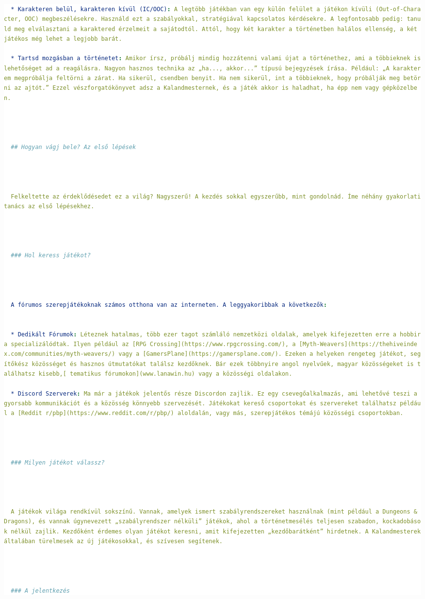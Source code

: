 ```yaml
  * Karakteren belül, karakteren kívül (IC/OOC): A legtöbb játékban van egy külön felület a játékon kívüli (Out-of-Character, OOC) megbeszélésekre. Használd ezt a szabályokkal, stratégiával kapcsolatos kérdésekre. A legfontosabb pedig: tanuld meg elválasztani a karaktered érzelmeit a sajátodtól. Attól, hogy két karakter a történetben halálos ellenség, a két játékos még lehet a legjobb barát.

  * Tartsd mozgásban a történetet: Amikor írsz, próbálj mindig hozzátenni valami újat a történethez, ami a többieknek is lehetőséget ad a reagálásra. Nagyon hasznos technika az „ha..., akkor...” típusú bejegyzések írása. Például: „A karakterem megpróbálja feltörni a zárat. Ha sikerül, csendben benyit. Ha nem sikerül, int a többieknek, hogy próbálják meg betörni az ajtót.” Ezzel vészforgatókönyvet adsz a Kalandmesternek, és a játék akkor is haladhat, ha épp nem vagy gépközelben.




  ## Hogyan vágj bele? Az első lépések




  Felkeltette az érdeklődésedet ez a világ? Nagyszerű! A kezdés sokkal egyszerűbb, mint gondolnád. Íme néhány gyakorlati tanács az első lépésekhez.




  ### Hol keress játékot?




  A fórumos szerepjátékoknak számos otthona van az interneten. A leggyakoribbak a következők:


  * Dedikált Fórumok: Léteznek hatalmas, több ezer tagot számláló nemzetközi oldalak, amelyek kifejezetten erre a hobbira specializálódtak. Ilyen például az [RPG Crossing](https://www.rpgcrossing.com/), a [Myth-Weavers](https://thehiveindex.com/communities/myth-weavers/) vagy a [GamersPlane](https://gamersplane.com/). Ezeken a helyeken rengeteg játékot, segítőkész közösséget és hasznos útmutatókat találsz kezdőknek. Bár ezek többnyire angol nyelvűek, magyar közösségeket is találhatsz kisebb,[ tematikus fórumokon](www.lanawin.hu) vagy a közösségi oldalakon.

  * Discord Szerverek: Ma már a játékok jelentős része Discordon zajlik. Ez egy csevegőalkalmazás, ami lehetővé teszi a gyorsabb kommunikációt és a közösség könnyebb szervezését. Játékokat kereső csoportokat és szervereket találhatsz például a [Reddit r/pbp](https://www.reddit.com/r/pbp/) aloldalán, vagy más, szerepjátékos témájú közösségi csoportokban.




  ### Milyen játékot válassz?




  A játékok világa rendkívül sokszínű. Vannak, amelyek ismert szabályrendszereket használnak (mint például a Dungeons & Dragons), és vannak úgynevezett „szabályrendszer nélküli” játékok, ahol a történetmesélés teljesen szabadon, kockadobások nélkül zajlik. Kezdőként érdemes olyan játékot keresni, amit kifejezetten „kezdőbarátként” hirdetnek. A Kalandmesterek általában türelmesek az új játékosokkal, és szívesen segítenek.




  ### A jelentkezés
```